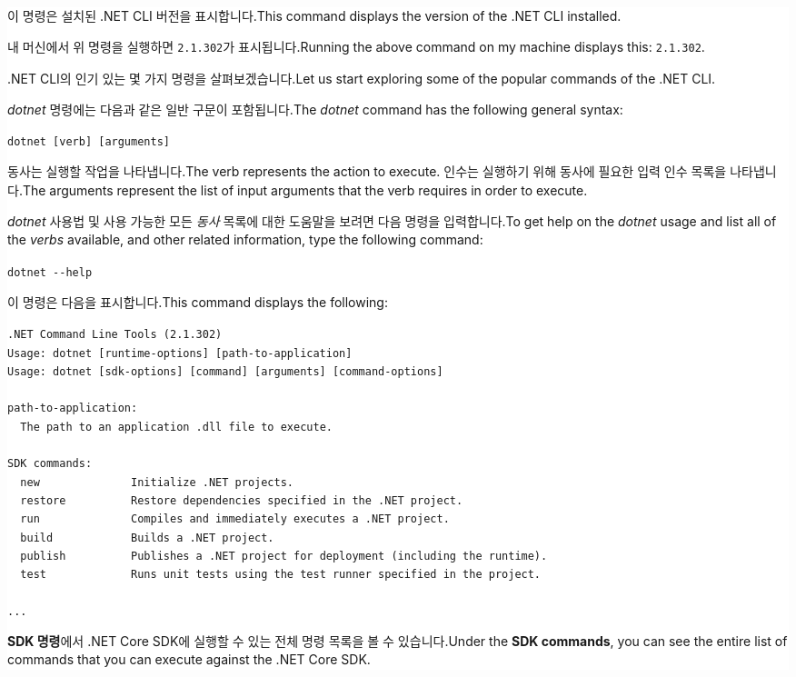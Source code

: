 <span data-ttu-id="d9f4c-147">이 명령은 설치된 .NET CLI 버전을 표시합니다.</span><span class="sxs-lookup"><span data-stu-id="d9f4c-147">This command displays the version of the .NET CLI installed.</span></span>

<span data-ttu-id="d9f4c-148">내 머신에서 위 명령을 실행하면 `2.1.302`가 표시됩니다.</span><span class="sxs-lookup"><span data-stu-id="d9f4c-148">Running the above command on my machine displays this: `2.1.302`.</span></span>

<span data-ttu-id="d9f4c-149">.NET CLI의 인기 있는 몇 가지 명령을 살펴보겠습니다.</span><span class="sxs-lookup"><span data-stu-id="d9f4c-149">Let us start exploring some of the popular commands of the .NET CLI.</span></span>

<span data-ttu-id="d9f4c-150">*dotnet* 명령에는 다음과 같은 일반 구문이 포함됩니다.</span><span class="sxs-lookup"><span data-stu-id="d9f4c-150">The *dotnet* command has the following general syntax:</span></span>

```console
dotnet [verb] [arguments]
```

<span data-ttu-id="d9f4c-151">동사는 실행할 작업을 나타냅니다.</span><span class="sxs-lookup"><span data-stu-id="d9f4c-151">The verb represents the action to execute.</span></span> <span data-ttu-id="d9f4c-152">인수는 실행하기 위해 동사에 필요한 입력 인수 목록을 나타냅니다.</span><span class="sxs-lookup"><span data-stu-id="d9f4c-152">The arguments represent the list of input arguments that the verb requires in order to execute.</span></span>

<span data-ttu-id="d9f4c-153">*dotnet* 사용법 및 사용 가능한 모든 *동사* 목록에 대한 도움말을 보려면 다음 명령을 입력합니다.</span><span class="sxs-lookup"><span data-stu-id="d9f4c-153">To get help on the *dotnet* usage and list all of the *verbs* available, and other related information, type the following command:</span></span>

```console
dotnet --help
```

<span data-ttu-id="d9f4c-154">이 명령은 다음을 표시합니다.</span><span class="sxs-lookup"><span data-stu-id="d9f4c-154">This command displays the following:</span></span>

```console
.NET Command Line Tools (2.1.302)
Usage: dotnet [runtime-options] [path-to-application]
Usage: dotnet [sdk-options] [command] [arguments] [command-options]

path-to-application:
  The path to an application .dll file to execute.

SDK commands:
  new              Initialize .NET projects.
  restore          Restore dependencies specified in the .NET project.
  run              Compiles and immediately executes a .NET project.
  build            Builds a .NET project.
  publish          Publishes a .NET project for deployment (including the runtime).
  test             Runs unit tests using the test runner specified in the project.

...
```

<span data-ttu-id="d9f4c-155">**SDK 명령**에서 .NET Core SDK에 실행할 수 있는 전체 명령 목록을 볼 수 있습니다.</span><span class="sxs-lookup"><span data-stu-id="d9f4c-155">Under the **SDK commands**, you can see the entire list of commands that you can execute against the .NET Core SDK.</span></span>
